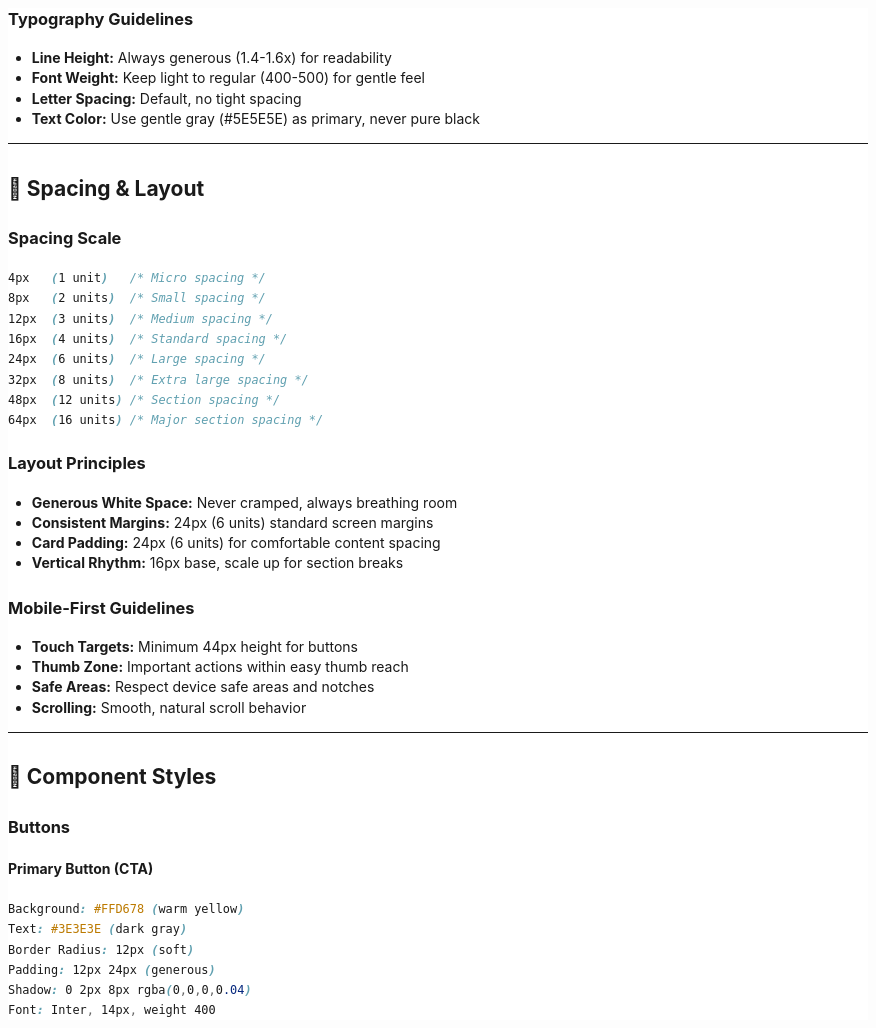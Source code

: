 ### Typography Guidelines
- **Line Height:** Always generous (1.4-1.6x) for readability
- **Font Weight:** Keep light to regular (400-500) for gentle feel
- **Letter Spacing:** Default, no tight spacing
- **Text Color:** Use gentle gray (#5E5E5E) as primary, never pure black

---

## 📐 Spacing & Layout

### Spacing Scale
```css
4px   (1 unit)   /* Micro spacing */
8px   (2 units)  /* Small spacing */
12px  (3 units)  /* Medium spacing */
16px  (4 units)  /* Standard spacing */
24px  (6 units)  /* Large spacing */
32px  (8 units)  /* Extra large spacing */
48px  (12 units) /* Section spacing */
64px  (16 units) /* Major section spacing */
```

### Layout Principles
- **Generous White Space:** Never cramped, always breathing room
- **Consistent Margins:** 24px (6 units) standard screen margins
- **Card Padding:** 24px (6 units) for comfortable content spacing
- **Vertical Rhythm:** 16px base, scale up for section breaks

### Mobile-First Guidelines
- **Touch Targets:** Minimum 44px height for buttons
- **Thumb Zone:** Important actions within easy thumb reach
- **Safe Areas:** Respect device safe areas and notches
- **Scrolling:** Smooth, natural scroll behavior

---

## 🧩 Component Styles

### Buttons

#### Primary Button (CTA)
```css
Background: #FFD678 (warm yellow)
Text: #3E3E3E (dark gray)
Border Radius: 12px (soft)
Padding: 12px 24px (generous)
Shadow: 0 2px 8px rgba(0,0,0,0.04)
Font: Inter, 14px, weight 400
```
